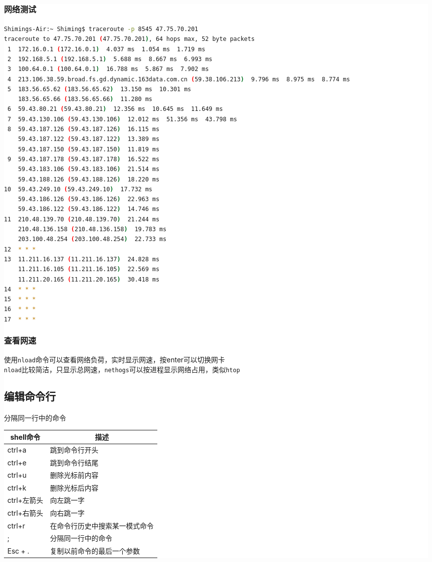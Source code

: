 ``` bash
```

### 网络测试

``` bash
Shimings-Air:~ Shiming$ traceroute -p 8545 47.75.70.201
traceroute to 47.75.70.201 (47.75.70.201), 64 hops max, 52 byte packets
 1  172.16.0.1 (172.16.0.1)  4.037 ms  1.054 ms  1.719 ms
 2  192.168.5.1 (192.168.5.1)  5.688 ms  8.667 ms  6.993 ms
 3  100.64.0.1 (100.64.0.1)  16.788 ms  5.867 ms  7.902 ms
 4  213.106.38.59.broad.fs.gd.dynamic.163data.com.cn (59.38.106.213)  9.796 ms  8.975 ms  8.774 ms
 5  183.56.65.62 (183.56.65.62)  13.150 ms  10.301 ms
    183.56.65.66 (183.56.65.66)  11.280 ms
 6  59.43.80.21 (59.43.80.21)  12.356 ms  10.645 ms  11.649 ms
 7  59.43.130.106 (59.43.130.106)  12.012 ms  51.356 ms  43.798 ms
 8  59.43.187.126 (59.43.187.126)  16.115 ms
    59.43.187.122 (59.43.187.122)  13.389 ms
    59.43.187.150 (59.43.187.150)  11.819 ms
 9  59.43.187.178 (59.43.187.178)  16.522 ms
    59.43.183.106 (59.43.183.106)  21.514 ms
    59.43.188.126 (59.43.188.126)  18.220 ms
10  59.43.249.10 (59.43.249.10)  17.732 ms
    59.43.186.126 (59.43.186.126)  22.963 ms
    59.43.186.122 (59.43.186.122)  14.746 ms
11  210.48.139.70 (210.48.139.70)  21.244 ms
    210.48.136.158 (210.48.136.158)  19.783 ms
    203.100.48.254 (203.100.48.254)  22.733 ms
12  * * *
13  11.211.16.137 (11.211.16.137)  24.828 ms
    11.211.16.105 (11.211.16.105)  22.569 ms
    11.211.20.165 (11.211.20.165)  30.418 ms
14  * * *
15  * * *
16  * * *
17  * * *
```

### 查看网速
使用`nload`命令可以查看网络负荷，实时显示网速，按enter可以切换网卡  
`nload`比较简洁，只显示总网速，`nethogs`可以按进程显示网络占用，类似`htop`  

## 编辑命令行
分隔同一行中的命令

| shell命令 | 描述 |
| -------- | -------- |
| ctrl+a     | 跳到命令行开头     |
| ctrl+e     | 跳到命令行结尾     |
| ctrl+u     | 删除光标前内容     |
| ctrl+k     | 删除光标后内容     |
| ctrl+左箭头 | 向左跳一字        |
| ctrl+右箭头 | 向右跳一字        |
| ctrl+r | 在命令行历史中搜索某一模式命令 |
| ; | 分隔同一行中的命令        |
| Esc + . | 复制以前命令的最后一个参数     |
